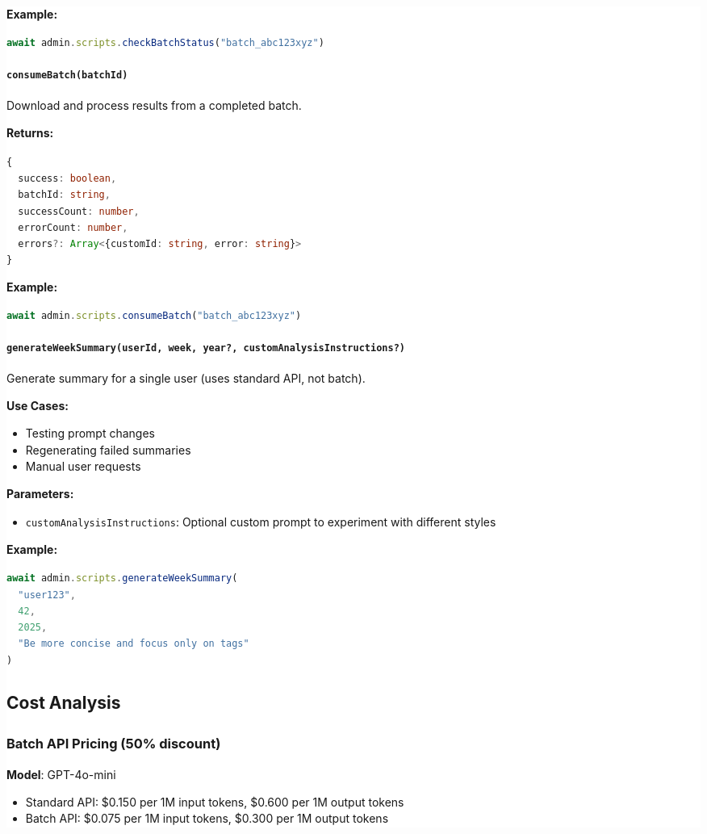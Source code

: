 **Example:**
```javascript
await admin.scripts.checkBatchStatus("batch_abc123xyz")
```

#### `consumeBatch(batchId)`

Download and process results from a completed batch.

**Returns:**
```typescript
{
  success: boolean,
  batchId: string,
  successCount: number,
  errorCount: number,
  errors?: Array<{customId: string, error: string}>
}
```

**Example:**
```javascript
await admin.scripts.consumeBatch("batch_abc123xyz")
```

#### `generateWeekSummary(userId, week, year?, customAnalysisInstructions?)`

Generate summary for a single user (uses standard API, not batch).

**Use Cases:**
- Testing prompt changes
- Regenerating failed summaries
- Manual user requests

**Parameters:**
- `customAnalysisInstructions`: Optional custom prompt to experiment with different styles

**Example:**
```javascript
await admin.scripts.generateWeekSummary(
  "user123",
  42,
  2025,
  "Be more concise and focus only on tags"
)
```

## Cost Analysis

### Batch API Pricing (50% discount)

**Model**: GPT-4o-mini
- Standard API: $0.150 per 1M input tokens, $0.600 per 1M output tokens
- Batch API: $0.075 per 1M input tokens, $0.300 per 1M output tokens

